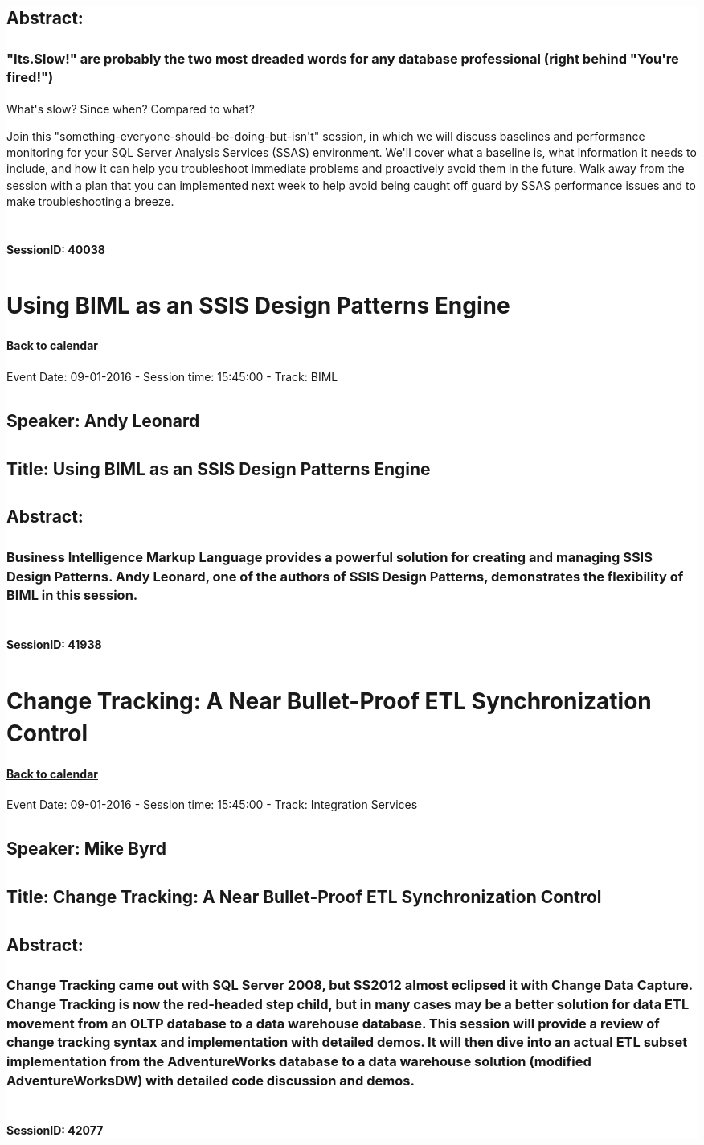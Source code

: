 ## Abstract:
### "Its.Slow!" are probably the two most dreaded words for any database professional (right behind "You're fired!") 

What's slow? Since when? Compared to what?

Join this "something-everyone-should-be-doing-but-isn't" session, in which we will discuss baselines and performance monitoring for your SQL Server Analysis Services (SSAS) environment. We'll cover what a baseline is, what information it needs to include, and how it can help you troubleshoot immediate problems and proactively avoid them in the future. Walk away from the session with a plan that you can implemented next week to help avoid being caught off guard by SSAS performance issues and to make troubleshooting a breeze.
#  
#### SessionID: 40038
# Using BIML as an SSIS Design Patterns Engine 
#### [Back to calendar](#SQLSaturday-#477---Atlanta---BI-Edition-2016)
Event Date: 09-01-2016 - Session time: 15:45:00 - Track: BIML
## Speaker: Andy Leonard
## Title: Using BIML as an SSIS Design Patterns Engine 
## Abstract:
### Business Intelligence Markup Language provides a powerful solution for creating and managing SSIS Design Patterns. Andy Leonard, one of the authors of SSIS Design Patterns, demonstrates the flexibility of BIML in this session.
#  
#### SessionID: 41938
# Change Tracking:  A Near Bullet-Proof ETL Synchronization Control
#### [Back to calendar](#SQLSaturday-#477---Atlanta---BI-Edition-2016)
Event Date: 09-01-2016 - Session time: 15:45:00 - Track: Integration Services
## Speaker: Mike Byrd
## Title: Change Tracking:  A Near Bullet-Proof ETL Synchronization Control
## Abstract:
### Change Tracking came out with SQL Server 2008, but SS2012 almost eclipsed it with Change Data Capture.  Change Tracking is now the red-headed step child, but in many cases may be a better solution for data ETL movement from an OLTP database to a data warehouse database.  This session will provide a review of change tracking syntax and implementation with detailed demos.  It will then dive into an actual ETL subset implementation from the AdventureWorks database to a data warehouse solution (modified AdventureWorksDW) with detailed code discussion and demos.
#  
#### SessionID: 42077